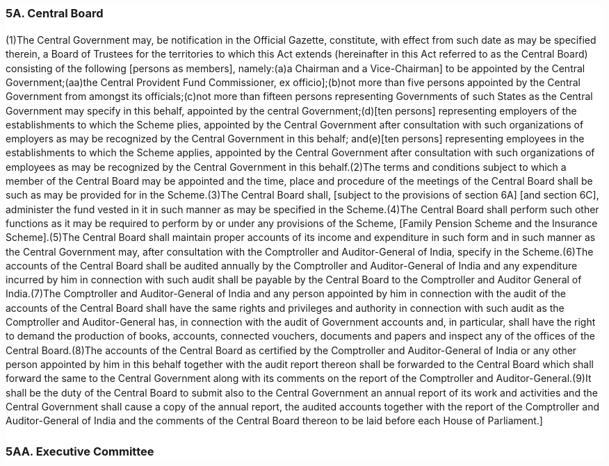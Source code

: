 ### 5A. Central Board

(1)The Central Government may, be notification in the Official Gazette,
constitute, with effect from such date as may be specified therein, a Board of
Trustees for the territories to which this Act extends (hereinafter in this
Act referred to as the Central Board) consisting of the following [persons as
members], namely:(a)a Chairman and a Vice-Chairman] to be appointed by the
Central Government;(aa)the Central Provident Fund Commissioner, ex
officio];(b)not more than five persons appointed by the Central Government
from amongst its officials;(c)not more than fifteen persons representing
Governments of such States as the Central Government may specify in this
behalf, appointed by the central Government;(d)[ten persons] representing
employers of the establishments to which the Scheme plies, appointed by the
Central Government after consultation with such organizations of employers as
may be recognized by the Central Government in this behalf; and(e)[ten
persons] representing employees in the establishments to which the Scheme
applies, appointed by the Central Government after consultation with such
organizations of employees as may be recognized by the Central Government in
this behalf.(2)The terms and conditions subject to which a member of the
Central Board may be appointed and the time, place and procedure of the
meetings of the Central Board shall be such as may be provided for in the
Scheme.(3)The Central Board shall, [subject to the provisions of section 6A]
[and section 6C], administer the fund vested in it in such manner as may be
specified in the Scheme.(4)The Central Board shall perform such other
functions as it may be required to perform by or under any provisions of the
Scheme, [Family Pension Scheme and the Insurance Scheme].(5)The Central Board
shall maintain proper accounts of its income and expenditure in such form and
in such manner as the Central Government may, after consultation with the
Comptroller and Auditor-General of India, specify in the Scheme.(6)The
accounts of the Central Board shall be audited annually by the Comptroller and
Auditor-General of India and any expenditure incurred by him in connection
with such audit shall be payable by the Central Board to the Comptroller and
Auditor General of India.(7)The Comptroller and Auditor-General of India and
any person appointed by him in connection with the audit of the accounts of
the Central Board shall have the same rights and privileges and authority in
connection with such audit as the Comptroller and Auditor-General has, in
connection with the audit of Government accounts and, in particular, shall
have the right to demand the production of books, accounts, connected
vouchers, documents and papers and inspect any of the offices of the Central
Board.(8)The accounts of the Central Board as certified by the Comptroller and
Auditor-General of India or any other person appointed by him in this behalf
together with the audit report thereon shall be forwarded to the Central Board
which shall forward the same to the Central Government along with its comments
on the report of the Comptroller and Auditor-General.(9)It shall be the duty
of the Central Board to submit also to the Central Government an annual report
of its work and activities and the Central Government shall cause a copy of
the annual report, the audited accounts together with the report of the
Comptroller and Auditor-General of India and the comments of the Central Board
thereon to be laid before each House of Parliament.]

### 5AA. Executive Committee
